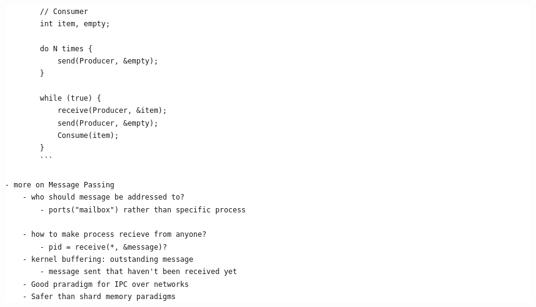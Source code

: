             // Consumer
            int item, empty;

            do N times {
                send(Producer, &empty);
            }

            while (true) {
                receive(Producer, &item);
                send(Producer, &empty);
                Consume(item);
            }
            ```

    - more on Message Passing
        - who should message be addressed to?
            - ports("mailbox") rather than specific process

        - how to make process recieve from anyone?
            - pid = receive(*, &message)?
        - kernel buffering: outstanding message
            - message sent that haven't been received yet
        - Good praradigm for IPC over networks
        - Safer than shard memory paradigms
